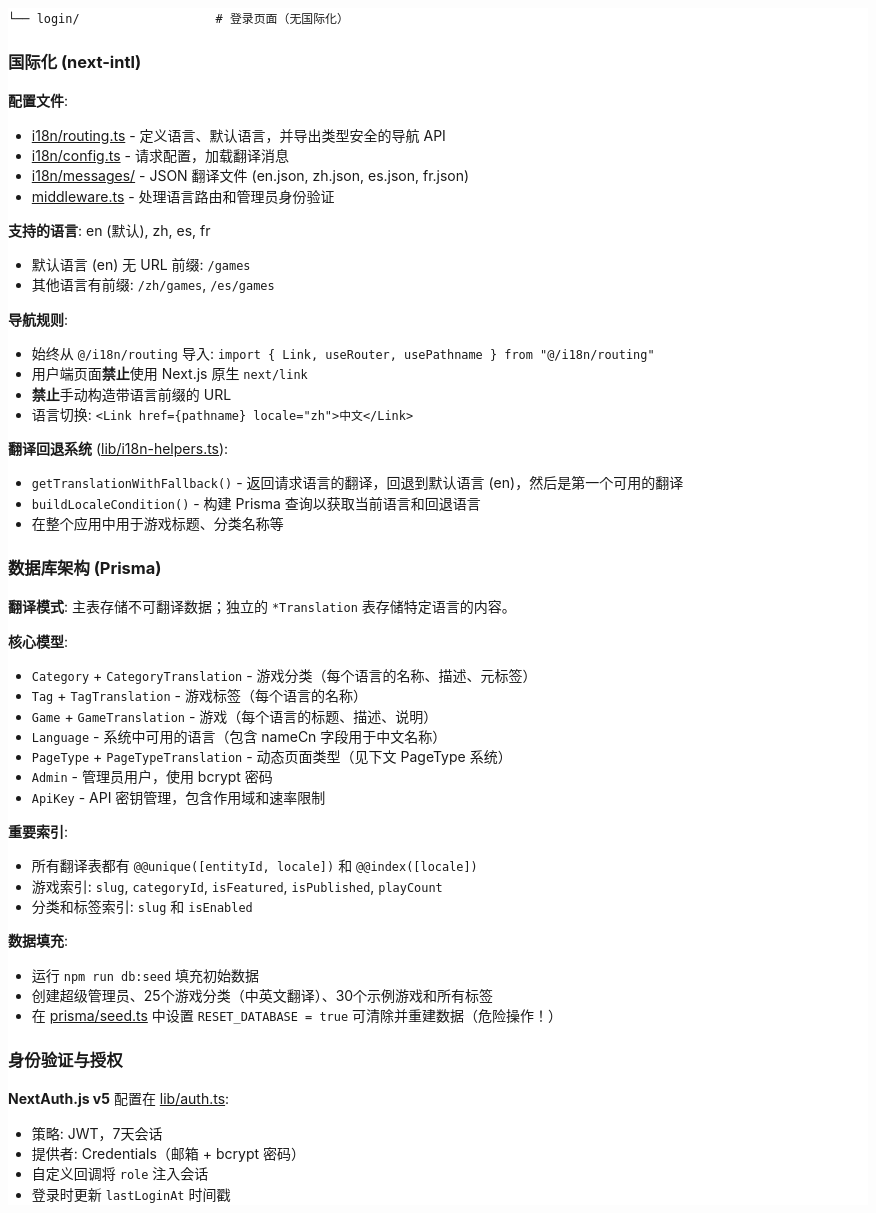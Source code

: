 ```
└── login/                   # 登录页面（无国际化）
```

### 国际化 (next-intl)

**配置文件**:
- [i18n/routing.ts](i18n/routing.ts) - 定义语言、默认语言，并导出类型安全的导航 API
- [i18n/config.ts](i18n/config.ts) - 请求配置，加载翻译消息
- [i18n/messages/](i18n/messages/) - JSON 翻译文件 (en.json, zh.json, es.json, fr.json)
- [middleware.ts](middleware.ts) - 处理语言路由和管理员身份验证

**支持的语言**: en (默认), zh, es, fr
- 默认语言 (en) 无 URL 前缀: `/games`
- 其他语言有前缀: `/zh/games`, `/es/games`

**导航规则**:
- 始终从 `@/i18n/routing` 导入: `import { Link, useRouter, usePathname } from "@/i18n/routing"`
- 用户端页面**禁止**使用 Next.js 原生 `next/link`
- **禁止**手动构造带语言前缀的 URL
- 语言切换: `<Link href={pathname} locale="zh">中文</Link>`

**翻译回退系统** ([lib/i18n-helpers.ts](lib/i18n-helpers.ts)):
- `getTranslationWithFallback()` - 返回请求语言的翻译，回退到默认语言 (en)，然后是第一个可用的翻译
- `buildLocaleCondition()` - 构建 Prisma 查询以获取当前语言和回退语言
- 在整个应用中用于游戏标题、分类名称等

### 数据库架构 (Prisma)

**翻译模式**: 主表存储不可翻译数据；独立的 `*Translation` 表存储特定语言的内容。

**核心模型**:
- `Category` + `CategoryTranslation` - 游戏分类（每个语言的名称、描述、元标签）
- `Tag` + `TagTranslation` - 游戏标签（每个语言的名称）
- `Game` + `GameTranslation` - 游戏（每个语言的标题、描述、说明）
- `Language` - 系统中可用的语言（包含 nameCn 字段用于中文名称）
- `PageType` + `PageTypeTranslation` - 动态页面类型（见下文 PageType 系统）
- `Admin` - 管理员用户，使用 bcrypt 密码
- `ApiKey` - API 密钥管理，包含作用域和速率限制

**重要索引**:
- 所有翻译表都有 `@@unique([entityId, locale])` 和 `@@index([locale])`
- 游戏索引: `slug`, `categoryId`, `isFeatured`, `isPublished`, `playCount`
- 分类和标签索引: `slug` 和 `isEnabled`

**数据填充**:
- 运行 `npm run db:seed` 填充初始数据
- 创建超级管理员、25个游戏分类（中英文翻译）、30个示例游戏和所有标签
- 在 [prisma/seed.ts](prisma/seed.ts) 中设置 `RESET_DATABASE = true` 可清除并重建数据（危险操作！）

### 身份验证与授权

**NextAuth.js v5** 配置在 [lib/auth.ts](lib/auth.ts):
- 策略: JWT，7天会话
- 提供者: Credentials（邮箱 + bcrypt 密码）
- 自定义回调将 `role` 注入会话
- 登录时更新 `lastLoginAt` 时间戳

